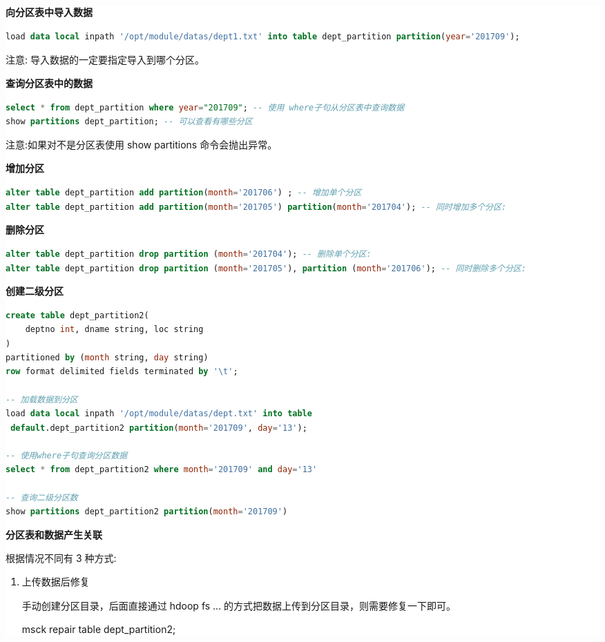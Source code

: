 **向分区表中导入数据**
```sql
load data local inpath '/opt/module/datas/dept1.txt' into table dept_partition partition(year='201709');
```
注意: 导入数据的一定要指定导入到哪个分区。

**查询分区表中的数据**
```sql
select * from dept_partition where year="201709"; -- 使用 where子句从分区表中查询数据
show partitions dept_partition; -- 可以查看有哪些分区
```
注意:如果对不是分区表使用 show partitions 命令会抛出异常。

**增加分区**
```sql
alter table dept_partition add partition(month='201706') ; -- 增加单个分区
alter table dept_partition add partition(month='201705') partition(month='201704'); -- 同时增加多个分区:
```

**删除分区**
```sql
alter table dept_partition drop partition (month='201704'); -- 删除单个分区:
alter table dept_partition drop partition (month='201705'), partition (month='201706'); -- 同时删除多个分区:
```

**创建二级分区**
```sql
create table dept_partition2(
    deptno int, dname string, loc string
)
partitioned by (month string, day string)
row format delimited fields terminated by '\t';

-- 加载数据到分区
load data local inpath '/opt/module/datas/dept.txt' into table
 default.dept_partition2 partition(month='201709', day='13');

-- 使用where子句查询分区数据
select * from dept_partition2 where month='201709' and day='13'

-- 查询二级分区数
show partitions dept_partition2 partition(month='201709')


```

**分区表和数据产生关联**

根据情况不同有 3 种方式:

1. 上传数据后修复

    手动创建分区目录，后面直接通过 hdoop fs ... 的方式把数据上传到分区目录，则需要修复一下即可。

    msck repair table dept_partition2;
